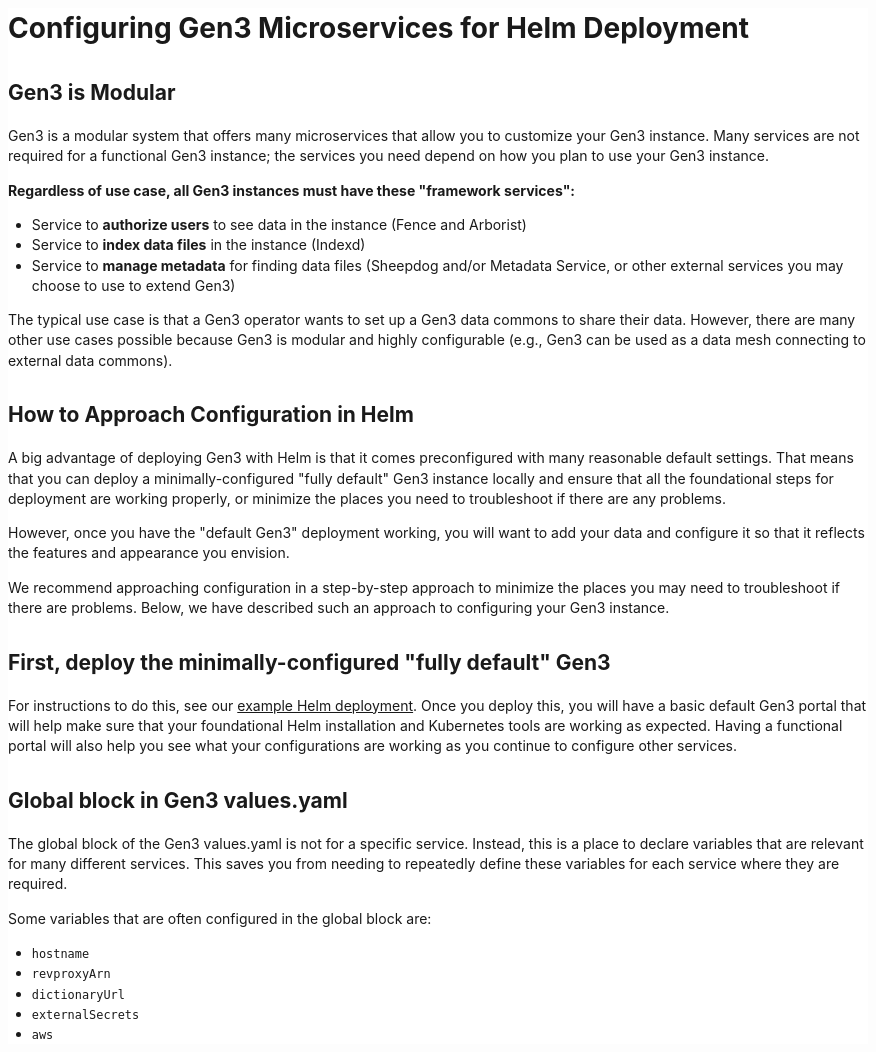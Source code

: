 # Configuring Gen3 Microservices for Helm Deployment

## Gen3 is Modular

Gen3 is a modular system that offers many microservices that allow you to customize your Gen3 instance. Many services are not required for a functional Gen3 instance; the services you need depend on how you plan to use your Gen3 instance.

**Regardless of use case, all Gen3 instances must have these "framework services":**

* Service to **authorize users** to see data in the instance (Fence and Arborist)
* Service to **index data files** in the instance (Indexd)
* Service to **manage metadata** for finding data files (Sheepdog and/or Metadata Service, or other external services you may choose to use to extend Gen3)

The typical use case is that a Gen3 operator wants to set up a Gen3 data commons to share their data. However, there are many other use cases possible because Gen3 is modular and highly configurable (e.g., Gen3 can be used as a data mesh connecting to external data commons).

## How to Approach Configuration in Helm

A big advantage of deploying Gen3 with Helm is that it comes preconfigured with many reasonable default settings. That means that you can deploy a minimally-configured "fully default" Gen3 instance locally and ensure that all the foundational steps for deployment are working properly, or minimize the places you need to troubleshoot if there are any problems.

However, once you have the "default Gen3" deployment working, you will want to add your data and configure it so that it reflects the features and appearance you envision.

We recommend approaching configuration in a step-by-step approach to minimize the places you may need to troubleshoot if there are problems. Below, we have described such an approach to configuring your Gen3 instance.

## First, deploy the minimally-configured "fully default" Gen3

For instructions to do this, see our [example Helm deployment](../helm-deploy-example.md). Once you deploy this, you will have a basic default Gen3 portal that will help make sure that your foundational Helm installation and Kubernetes tools are working as expected. Having a functional portal will also help you see what your configurations are working as you continue to configure other services.

## Global block in Gen3 values.yaml

The global block of the Gen3 values.yaml is not for a specific service. Instead, this is a place to declare variables that are relevant for many different services. This saves you from needing to repeatedly define these variables for each service where they are required.

Some variables that are often configured in the global block are:

* `hostname`
* `revproxyArn`
* `dictionaryUrl`
* `externalSecrets`
* `aws`
